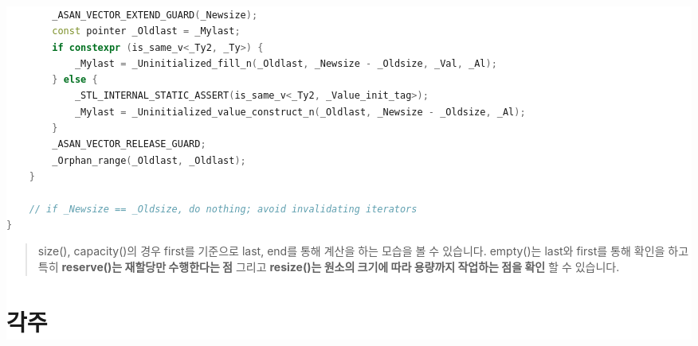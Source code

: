 ``` C++
        _ASAN_VECTOR_EXTEND_GUARD(_Newsize);
        const pointer _Oldlast = _Mylast;
        if constexpr (is_same_v<_Ty2, _Ty>) {
            _Mylast = _Uninitialized_fill_n(_Oldlast, _Newsize - _Oldsize, _Val, _Al);
        } else {
            _STL_INTERNAL_STATIC_ASSERT(is_same_v<_Ty2, _Value_init_tag>);
            _Mylast = _Uninitialized_value_construct_n(_Oldlast, _Newsize - _Oldsize, _Al);
        }
        _ASAN_VECTOR_RELEASE_GUARD;
        _Orphan_range(_Oldlast, _Oldlast);
    }

    // if _Newsize == _Oldsize, do nothing; avoid invalidating iterators
}
```

> size(), capacity()의 경우 first를 기준으로 last, end를 통해 계산을 하는 모습을 볼 수 있습니다.
> empty()는 last와 first를 통해 확인을 하고
> 특히 **reserve()는 재할당만 수행한다는 점**
> 그리고 **resize()는 원소의 크기에 따라 용량까지 작업하는 점을 확인** 할 수 있습니다.
# 각주
[^1]: [[동적 프로그래밍 Dynamic Programming]] 접근법
[^2]: 출처 : Claude 생성 SVG
[^3]: 템플릿 메타 프로그래밍